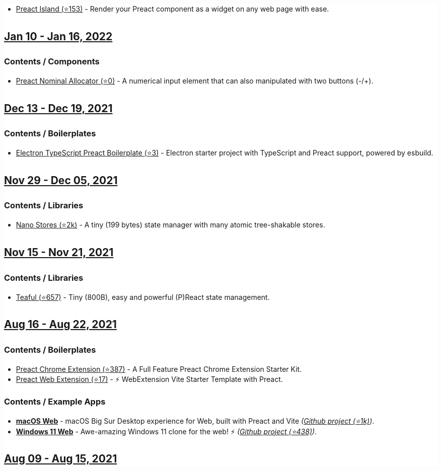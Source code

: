 *   [Preact Island (⭐153)](https://github.com/mwood23/preact-island) - Render your Preact component as a widget on any web page with ease.

## [Jan 10 - Jan 16, 2022](/content/2022/2/README.md)

### Contents / Components

*   [Preact Nominal Allocator (⭐0)](https://github.com/TimDaub/preact-nominal-allocator) - A numerical input element that can also manipulated with two buttons (-/+).

## [Dec 13 - Dec 19, 2021](/content/2021/50/README.md)

### Contents / Boilerplates

*   [Electron TypeScript Preact Boilerplate (⭐3)](https://github.com/yoctopuce-examples/electron-typescript-preact-boilerplate) - Electron starter project with TypeScript and Preact support, powered by esbuild.

## [Nov 29 - Dec 05, 2021](/content/2021/48/README.md)

### Contents / Libraries

*   [Nano Stores (⭐2k)](https://github.com/nanostores/nanostores) - A tiny (199 bytes) state manager with many atomic tree-shakable stores.

## [Nov 15 - Nov 21, 2021](/content/2021/46/README.md)

### Contents / Libraries

*   [Teaful (⭐657)](https://github.com/teafuljs/teaful) - Tiny (800B), easy and powerful (P)React state management.

## [Aug 16 - Aug 22, 2021](/content/2021/33/README.md)

### Contents / Boilerplates

*   [Preact Chrome Extension (⭐387)](https://github.com/debdut/preact-chrome-extension) - A Full Feature Preact Chrome Extension Starter Kit.
*   [Preact Web Extension (⭐17)](https://github.com/PiyushSuthar/preact-webext) - ⚡️ WebExtension Vite Starter Template with Preact.

### Contents / Example Apps

*   [**macOS Web**](https://macos-preact.now.sh) - macOS Big Sur Desktop experience for Web, built with Preact and Vite *([Github project (⭐1k)](https://github.com/PuruVJ/macos-preact))*.
*   [**Windows 11 Web**](https://win11.vercel.app) - Awe-amazing Windows 11 clone for the web! ⚡ *([Github project (⭐438)](https://github.com/PiyushSuthar/Windows-11-Web))*.

## [Aug 09 - Aug 15, 2021](/content/2021/32/README.md)
